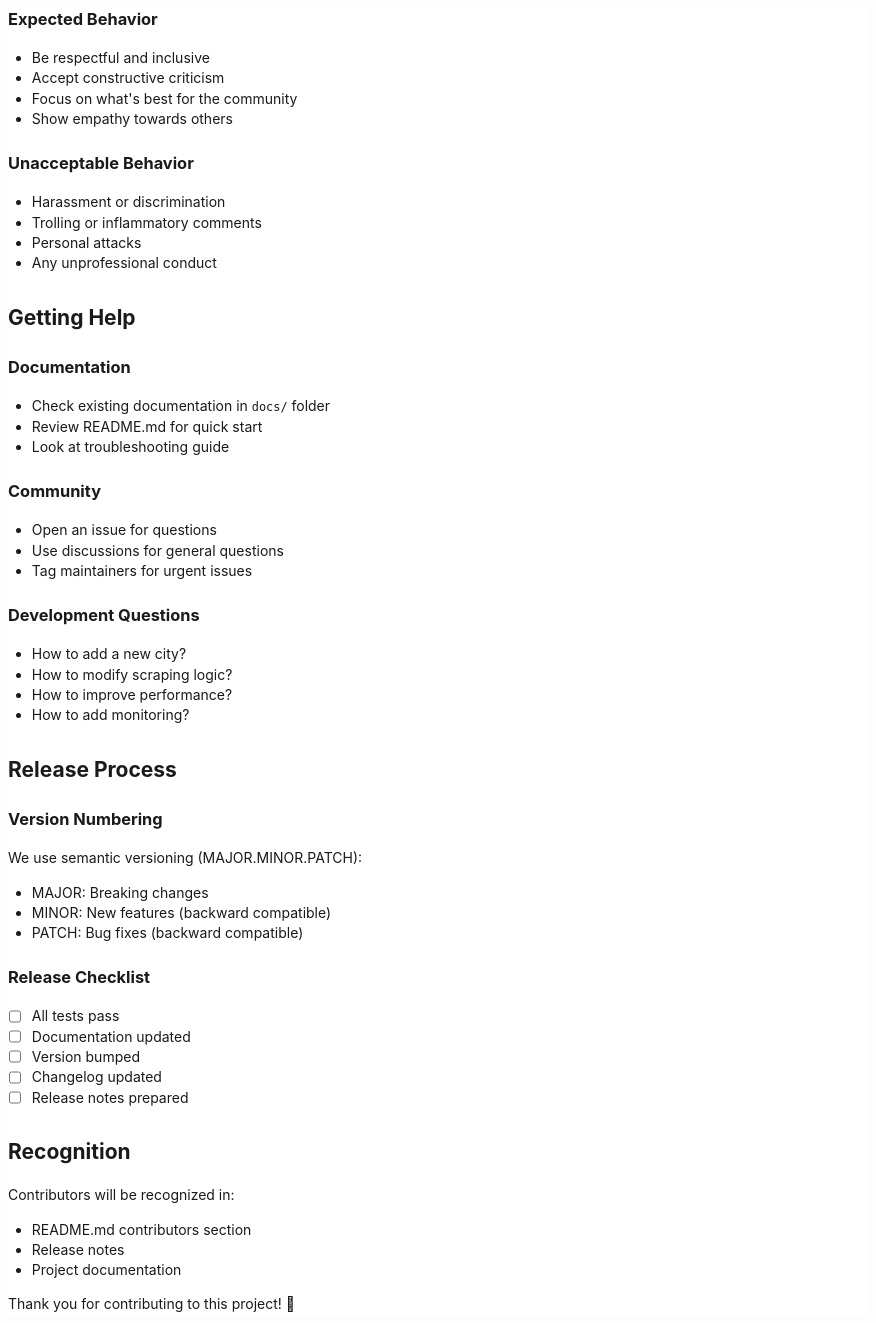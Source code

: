 ### Expected Behavior
- Be respectful and inclusive
- Accept constructive criticism
- Focus on what's best for the community
- Show empathy towards others

### Unacceptable Behavior
- Harassment or discrimination
- Trolling or inflammatory comments
- Personal attacks
- Any unprofessional conduct

## Getting Help

### Documentation
- Check existing documentation in `docs/` folder
- Review README.md for quick start
- Look at troubleshooting guide

### Community
- Open an issue for questions
- Use discussions for general questions
- Tag maintainers for urgent issues

### Development Questions
- How to add a new city?
- How to modify scraping logic?
- How to improve performance?
- How to add monitoring?

## Release Process

### Version Numbering
We use semantic versioning (MAJOR.MINOR.PATCH):
- MAJOR: Breaking changes
- MINOR: New features (backward compatible)
- PATCH: Bug fixes (backward compatible)

### Release Checklist
- [ ] All tests pass
- [ ] Documentation updated
- [ ] Version bumped
- [ ] Changelog updated
- [ ] Release notes prepared

## Recognition

Contributors will be recognized in:
- README.md contributors section
- Release notes
- Project documentation

Thank you for contributing to this project! 🎉
